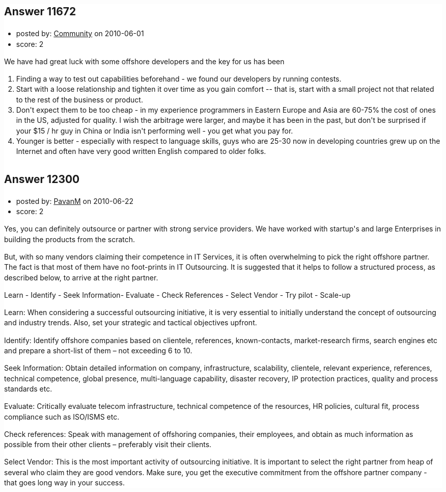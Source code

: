 ## Answer 11672

- posted by: [Community](https://stackexchange.com/users/-1/-1-community) on 2010-06-01
- score: 2

We have had great luck with some offshore developers and the key for us has been 

1. Finding a way to test out capabilities beforehand - we found our developers by running contests.
2. Start with a loose relationship and tighten it over time as you gain comfort -- that is, start with a small project not that related to the rest of the business or product.
3. Don't expect them to be too cheap - in my experience programmers in Eastern Europe and Asia are 60-75% the cost of ones in the US, adjusted for quality. I wish the arbitrage were larger, and maybe it has been in the past, but don't be surprised if your $15 / hr guy in China or India isn't performing well - you get what you pay for.
4. Younger is better - especially with respect to language skills, guys who are 25-30 now in developing countries grew up on the Internet and often have very good written English compared to older folks.



## Answer 12300

- posted by: [PavanM](https://stackexchange.com/users/-1/2300-pavanm) on 2010-06-22
- score: 2

Yes, you can definitely outsource or partner with strong service providers. We have worked with startup's and large Enterprises in building the products from the scratch.

But, with so many vendors claiming their competence in IT Services, it is often overwhelming to pick the right offshore partner. The fact is that most of them have no foot-prints in IT Outsourcing. It is suggested that it helps to follow a structured process, as described below, to arrive at the right partner.
 
Learn - Identify - Seek Information- Evaluate - Check References - Select Vendor - Try pilot - Scale-up
 
Learn: When considering a successful outsourcing initiative, it is very essential to initially understand the concept of outsourcing and industry trends. Also, set your strategic and tactical objectives upfront.
 
Identify: Identify offshore companies based on clientele, references, known-contacts, market-research firms, search engines etc and prepare a short-list of them – not exceeding 6 to 10.
 
Seek Information: Obtain detailed information on company, infrastructure, scalability, clientele, relevant experience, references, technical competence, global presence, multi-language capability, disaster recovery, IP protection practices, quality and process standards etc.
 
Evaluate: Critically evaluate telecom infrastructure, technical competence of the resources, HR policies, cultural fit, process compliance such as ISO/ISMS etc.
 
Check references: Speak with management of offshoring companies, their employees, and obtain as much information as possible from their other clients – preferably visit their clients.
 
Select Vendor: This is the most important activity of outsourcing initiative. It is important to select the right partner from heap of several who claim they are good vendors. Make sure, you get the executive commitment from the offshore partner company - that goes long way in your success.
 